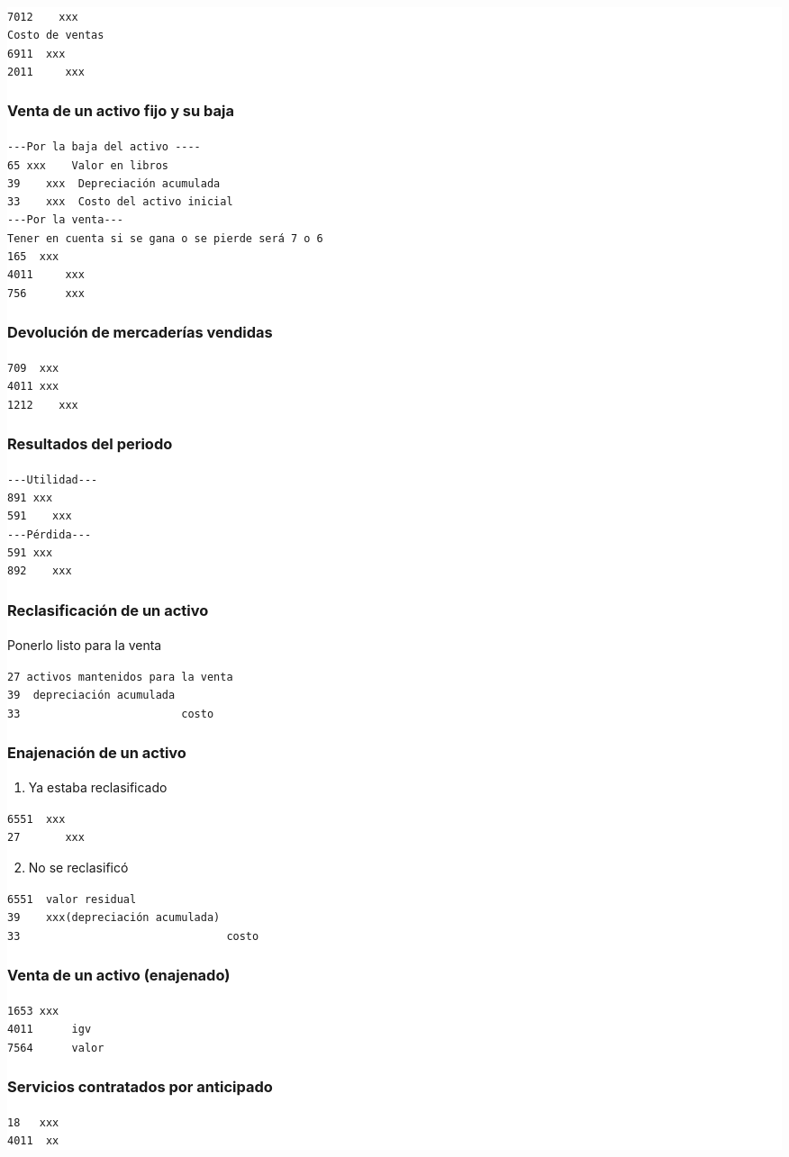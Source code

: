 ```
7012    xxx
Costo de ventas
6911  xxx
2011     xxx
```
### Venta de un activo fijo y su baja
```
---Por la baja del activo ----
65 xxx    Valor en libros
39    xxx  Depreciación acumulada
33    xxx  Costo del activo inicial
---Por la venta---
Tener en cuenta si se gana o se pierde será 7 o 6
165  xxx
4011     xxx  
756      xxx
```
### Devolución de mercaderías vendidas
```
709  xxx
4011 xxx
1212    xxx
```
### Resultados del periodo
```
---Utilidad---
891 xxx
591    xxx
---Pérdida---
591 xxx
892    xxx
```
### Reclasificación de un activo
Ponerlo listo para la venta
```
27 activos mantenidos para la venta
39  depreciación acumulada
33                         costo
```
### Enajenación de un activo
1. Ya estaba reclasificado
```
6551  xxx
27       xxx
```
2. No se reclasificó
```
6551  valor residual
39    xxx(depreciación acumulada)
33                                costo
```
### Venta de un activo (enajenado)
```
1653 xxx
4011      igv
7564      valor
```
### Servicios contratados por anticipado
```
18   xxx
4011  xx
```